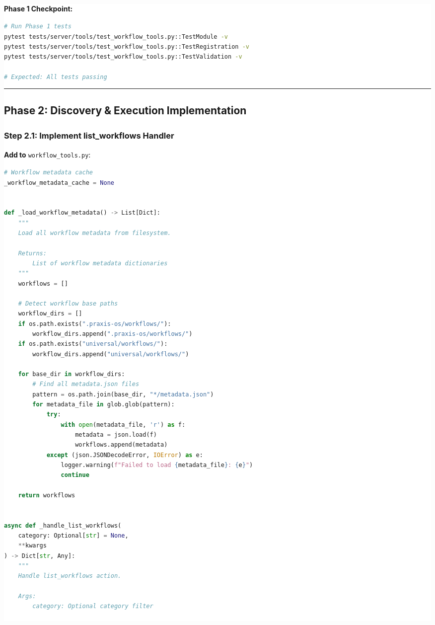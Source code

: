 **Phase 1 Checkpoint:**
```bash
# Run Phase 1 tests
pytest tests/server/tools/test_workflow_tools.py::TestModule -v
pytest tests/server/tools/test_workflow_tools.py::TestRegistration -v
pytest tests/server/tools/test_workflow_tools.py::TestValidation -v

# Expected: All tests passing
```

---

## Phase 2: Discovery & Execution Implementation

### Step 2.1: Implement list_workflows Handler

**Add to** `workflow_tools.py`:

```python
# Workflow metadata cache
_workflow_metadata_cache = None


def _load_workflow_metadata() -> List[Dict]:
    """
    Load all workflow metadata from filesystem.
    
    Returns:
        List of workflow metadata dictionaries
    """
    workflows = []
    
    # Detect workflow base paths
    workflow_dirs = []
    if os.path.exists(".praxis-os/workflows/"):
        workflow_dirs.append(".praxis-os/workflows/")
    if os.path.exists("universal/workflows/"):
        workflow_dirs.append("universal/workflows/")
    
    for base_dir in workflow_dirs:
        # Find all metadata.json files
        pattern = os.path.join(base_dir, "*/metadata.json")
        for metadata_file in glob.glob(pattern):
            try:
                with open(metadata_file, 'r') as f:
                    metadata = json.load(f)
                    workflows.append(metadata)
            except (json.JSONDecodeError, IOError) as e:
                logger.warning(f"Failed to load {metadata_file}: {e}")
                continue
    
    return workflows


async def _handle_list_workflows(
    category: Optional[str] = None,
    **kwargs
) -> Dict[str, Any]:
    """
    Handle list_workflows action.
    
    Args:
        category: Optional category filter
        
```